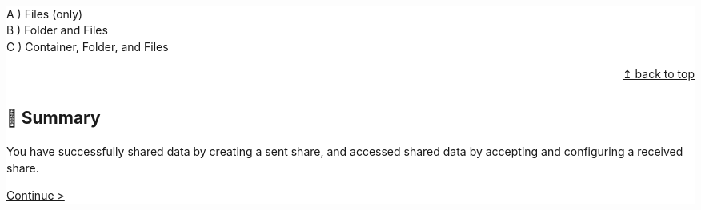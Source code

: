    A ) Files (only)  
   B ) Folder and Files  
   C ) Container, Folder, and Files

<div align="right"><a href="#module-16---data-sharing">↥ back to top</a></div>

## :tada: Summary

You have successfully shared data by creating a sent share, and accessed shared data by accepting and configuring a received share.

[Continue >](../modules/module17.md)
